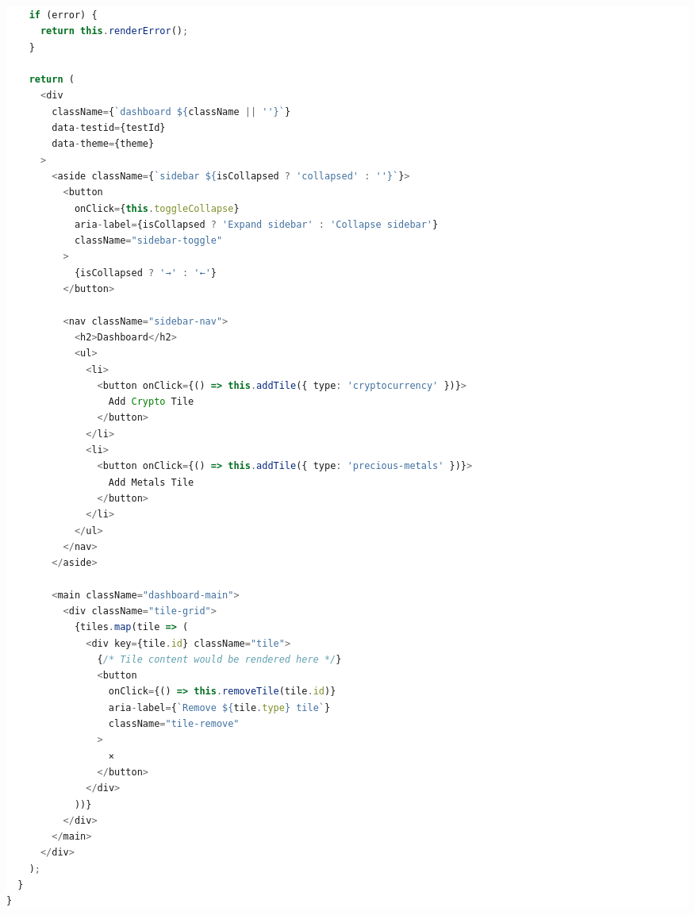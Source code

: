 ```typescript
    if (error) {
      return this.renderError();
    }

    return (
      <div
        className={`dashboard ${className || ''}`}
        data-testid={testId}
        data-theme={theme}
      >
        <aside className={`sidebar ${isCollapsed ? 'collapsed' : ''}`}>
          <button
            onClick={this.toggleCollapse}
            aria-label={isCollapsed ? 'Expand sidebar' : 'Collapse sidebar'}
            className="sidebar-toggle"
          >
            {isCollapsed ? '→' : '←'}
          </button>
          
          <nav className="sidebar-nav">
            <h2>Dashboard</h2>
            <ul>
              <li>
                <button onClick={() => this.addTile({ type: 'cryptocurrency' })}>
                  Add Crypto Tile
                </button>
              </li>
              <li>
                <button onClick={() => this.addTile({ type: 'precious-metals' })}>
                  Add Metals Tile
                </button>
              </li>
            </ul>
          </nav>
        </aside>

        <main className="dashboard-main">
          <div className="tile-grid">
            {tiles.map(tile => (
              <div key={tile.id} className="tile">
                {/* Tile content would be rendered here */}
                <button
                  onClick={() => this.removeTile(tile.id)}
                  aria-label={`Remove ${tile.type} tile`}
                  className="tile-remove"
                >
                  ×
                </button>
              </div>
            ))}
          </div>
        </main>
      </div>
    );
  }
}
```
